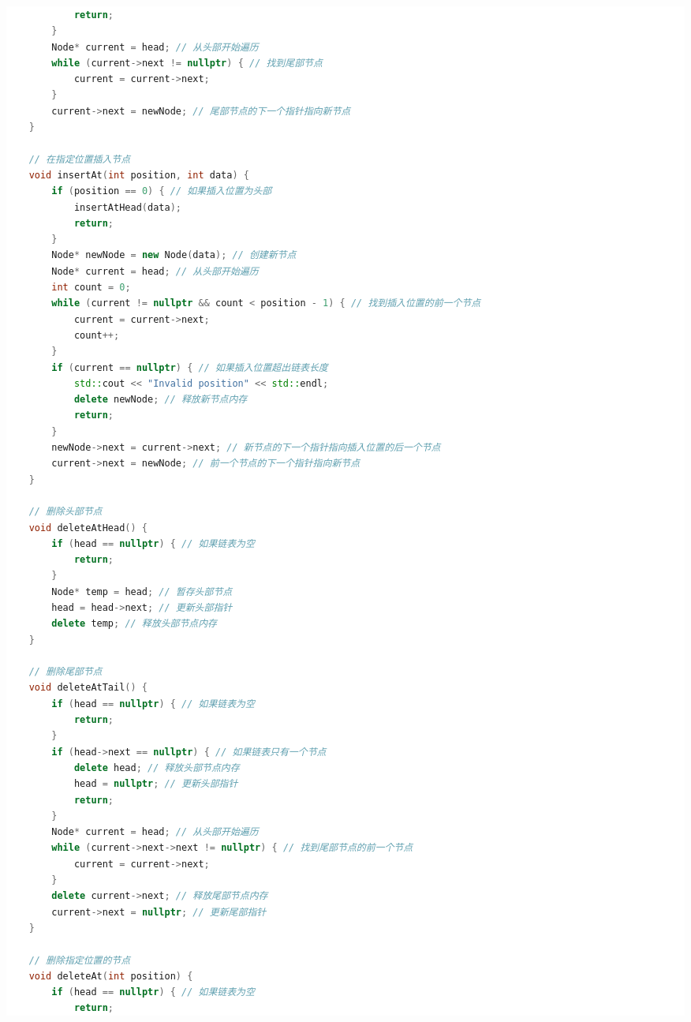 ```c++
            return;
        }
        Node* current = head; // 从头部开始遍历
        while (current->next != nullptr) { // 找到尾部节点
            current = current->next;
        }
        current->next = newNode; // 尾部节点的下一个指针指向新节点
    }

    // 在指定位置插入节点
    void insertAt(int position, int data) {
        if (position == 0) { // 如果插入位置为头部
            insertAtHead(data);
            return;
        }
        Node* newNode = new Node(data); // 创建新节点
        Node* current = head; // 从头部开始遍历
        int count = 0;
        while (current != nullptr && count < position - 1) { // 找到插入位置的前一个节点
            current = current->next;
            count++;
        }
        if (current == nullptr) { // 如果插入位置超出链表长度
            std::cout << "Invalid position" << std::endl;
            delete newNode; // 释放新节点内存
            return;
        }
        newNode->next = current->next; // 新节点的下一个指针指向插入位置的后一个节点
        current->next = newNode; // 前一个节点的下一个指针指向新节点
    }

    // 删除头部节点
    void deleteAtHead() {
        if (head == nullptr) { // 如果链表为空
            return;
        }
        Node* temp = head; // 暂存头部节点
        head = head->next; // 更新头部指针
        delete temp; // 释放头部节点内存
    }

    // 删除尾部节点
    void deleteAtTail() {
        if (head == nullptr) { // 如果链表为空
            return;
        }
        if (head->next == nullptr) { // 如果链表只有一个节点
            delete head; // 释放头部节点内存
            head = nullptr; // 更新头部指针
            return;
        }
        Node* current = head; // 从头部开始遍历
        while (current->next->next != nullptr) { // 找到尾部节点的前一个节点
            current = current->next;
        }
        delete current->next; // 释放尾部节点内存
        current->next = nullptr; // 更新尾部指针
    }

    // 删除指定位置的节点
    void deleteAt(int position) {
        if (head == nullptr) { // 如果链表为空
            return;
```